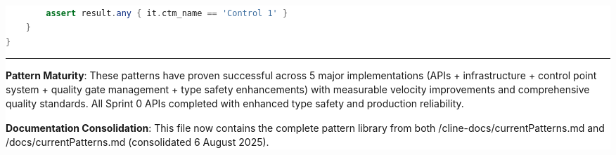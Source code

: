 ```groovy
        assert result.any { it.ctm_name == 'Control 1' }
    }
}
```

---

**Pattern Maturity**: These patterns have proven successful across 5 major implementations (APIs + infrastructure + control point system + quality gate management + type safety enhancements) with measurable velocity improvements and comprehensive quality standards. All Sprint 0 APIs completed with enhanced type safety and production reliability.

**Documentation Consolidation**: This file now contains the complete pattern library from both /cline-docs/currentPatterns.md and /docs/currentPatterns.md (consolidated 6 August 2025).